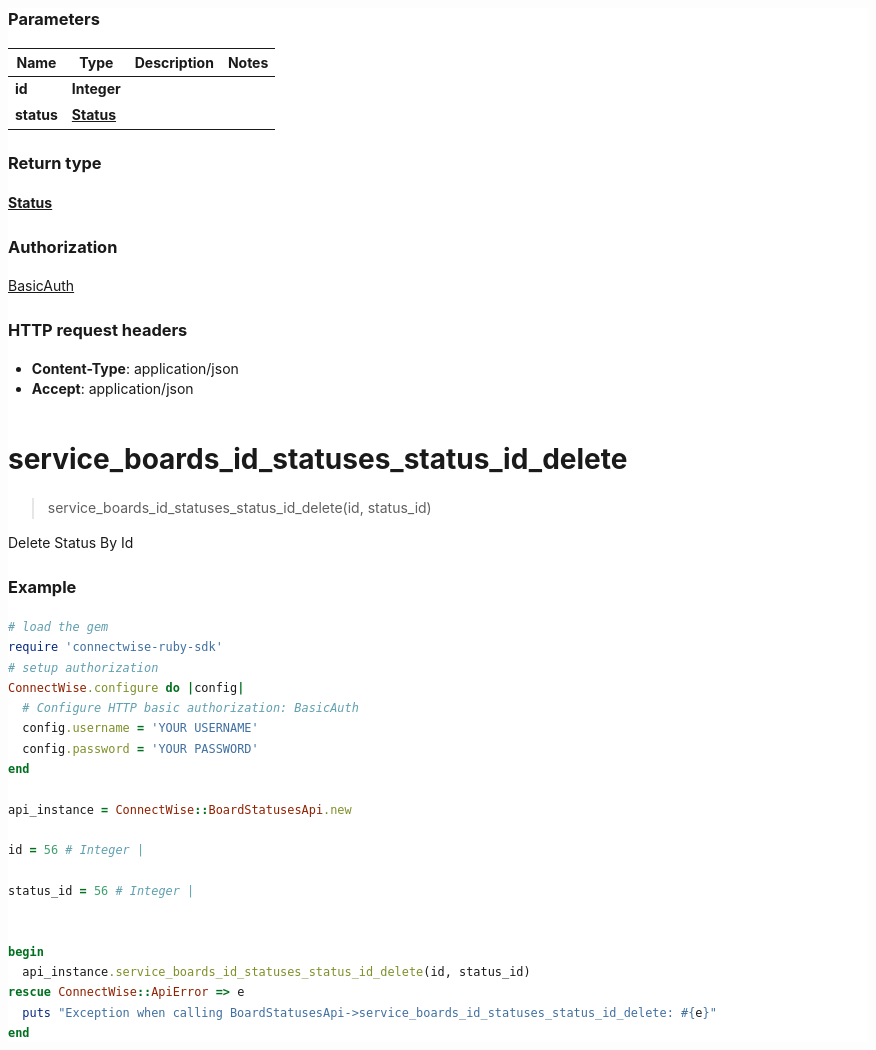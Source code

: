 ### Parameters

Name | Type | Description  | Notes
------------- | ------------- | ------------- | -------------
 **id** | **Integer**|  | 
 **status** | [**Status**](Status.md)|  | 

### Return type

[**Status**](Status.md)

### Authorization

[BasicAuth](../README.md#BasicAuth)

### HTTP request headers

 - **Content-Type**: application/json
 - **Accept**: application/json



# **service_boards_id_statuses_status_id_delete**
> service_boards_id_statuses_status_id_delete(id, status_id)



Delete Status By Id

### Example
```ruby
# load the gem
require 'connectwise-ruby-sdk'
# setup authorization
ConnectWise.configure do |config|
  # Configure HTTP basic authorization: BasicAuth
  config.username = 'YOUR USERNAME'
  config.password = 'YOUR PASSWORD'
end

api_instance = ConnectWise::BoardStatusesApi.new

id = 56 # Integer | 

status_id = 56 # Integer | 


begin
  api_instance.service_boards_id_statuses_status_id_delete(id, status_id)
rescue ConnectWise::ApiError => e
  puts "Exception when calling BoardStatusesApi->service_boards_id_statuses_status_id_delete: #{e}"
end
```
